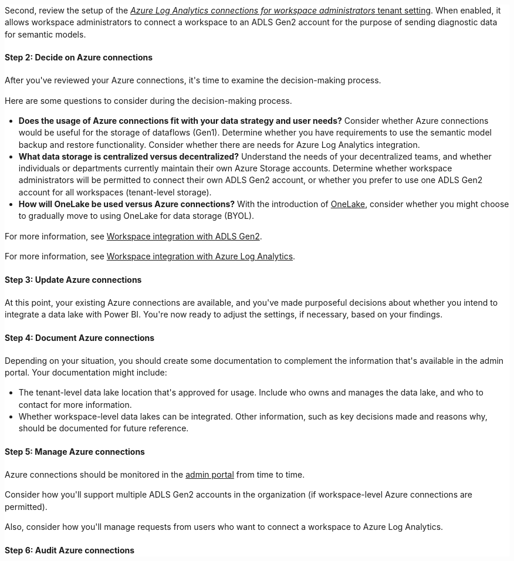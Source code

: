 Second, review the setup of the [_Azure Log Analytics connections for workspace administrators_ tenant setting](/fabric/admin/service-admin-portal-audit-usage#azure-log-analytics-connections-for-workspace-administrators). When enabled, it allows workspace administrators to connect a workspace to an ADLS Gen2 account for the purpose of sending diagnostic data for semantic models.

#### Step 2: Decide on Azure connections

After you've reviewed your Azure connections, it's time to examine the decision-making process.

Here are some questions to consider during the decision-making process.

- **Does the usage of Azure connections fit with your data strategy and user needs?** Consider whether Azure connections would be useful for the storage of dataflows (Gen1). Determine whether you have requirements to use the semantic model backup and restore functionality. Consider whether there are needs for Azure Log Analytics integration.
- **What data storage is centralized versus decentralized?** Understand the needs of your decentralized teams, and whether individuals or departments currently maintain their own Azure Storage accounts. Determine whether workspace administrators will be permitted to connect their own ADLS Gen2 account, or whether you prefer to use one ADLS Gen2 account for all workspaces (tenant-level storage).
- **How will OneLake be used versus Azure connections?** With the introduction of [OneLake](/fabric/onelake/onelake-overview), consider whether you might choose to gradually move to using OneLake for data storage (BYOL).

For more information, see [Workspace integration with ADLS Gen2](powerbi-implementation-planning-workspaces-workspace-level-planning.md#workspace-integration-with-adls-gen2).

For more information, see [Workspace integration with Azure Log Analytics](powerbi-implementation-planning-workspaces-workspace-level-planning.md#workspace-integration-with-azure-log-analytics).

#### Step 3: Update Azure connections

At this point, your existing Azure connections are available, and you've made purposeful decisions about whether you intend to integrate a data lake with Power BI. You're now ready to adjust the settings, if necessary, based on your findings.

#### Step 4: Document Azure connections

Depending on your situation, you should create some documentation to complement the information that's available in the admin portal. Your documentation might include:

- The tenant-level data lake location that's approved for usage. Include who owns and manages the data lake, and who to contact for more information.
- Whether workspace-level data lakes can be integrated. Other information, such as key decisions made and reasons why, should be documented for future reference.

#### Step 5: Manage Azure connections

Azure connections should be monitored in the [admin portal](/power-bi/admin/service-admin-portal-azure-connections) from time to time.

Consider how you'll support multiple ADLS Gen2 accounts in the organization (if workspace-level Azure connections are permitted).

Also, consider how you'll manage requests from users who want to connect a workspace to Azure Log Analytics.

#### Step 6: Audit Azure connections

